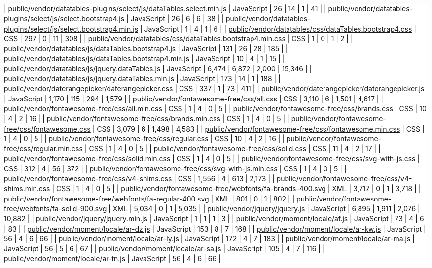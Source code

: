 | [public/vendor/datatables-plugins/select/js/dataTables.select.min.js](/public/vendor/datatables-plugins/select/js/dataTables.select.min.js) | JavaScript | 26 | 14 | 1 | 41 |
| [public/vendor/datatables-plugins/select/js/select.bootstrap4.js](/public/vendor/datatables-plugins/select/js/select.bootstrap4.js) | JavaScript | 26 | 6 | 6 | 38 |
| [public/vendor/datatables-plugins/select/js/select.bootstrap4.min.js](/public/vendor/datatables-plugins/select/js/select.bootstrap4.min.js) | JavaScript | 1 | 4 | 1 | 6 |
| [public/vendor/datatables/css/dataTables.bootstrap4.css](/public/vendor/datatables/css/dataTables.bootstrap4.css) | CSS | 297 | 0 | 11 | 308 |
| [public/vendor/datatables/css/dataTables.bootstrap4.min.css](/public/vendor/datatables/css/dataTables.bootstrap4.min.css) | CSS | 1 | 0 | 1 | 2 |
| [public/vendor/datatables/js/dataTables.bootstrap4.js](/public/vendor/datatables/js/dataTables.bootstrap4.js) | JavaScript | 131 | 26 | 28 | 185 |
| [public/vendor/datatables/js/dataTables.bootstrap4.min.js](/public/vendor/datatables/js/dataTables.bootstrap4.min.js) | JavaScript | 10 | 4 | 1 | 15 |
| [public/vendor/datatables/js/jquery.dataTables.js](/public/vendor/datatables/js/jquery.dataTables.js) | JavaScript | 6,474 | 6,872 | 2,000 | 15,346 |
| [public/vendor/datatables/js/jquery.dataTables.min.js](/public/vendor/datatables/js/jquery.dataTables.min.js) | JavaScript | 173 | 14 | 1 | 188 |
| [public/vendor/daterangepicker/daterangepicker.css](/public/vendor/daterangepicker/daterangepicker.css) | CSS | 337 | 1 | 73 | 411 |
| [public/vendor/daterangepicker/daterangepicker.js](/public/vendor/daterangepicker/daterangepicker.js) | JavaScript | 1,170 | 115 | 294 | 1,579 |
| [public/vendor/fontawesome-free/css/all.css](/public/vendor/fontawesome-free/css/all.css) | CSS | 3,110 | 6 | 1,501 | 4,617 |
| [public/vendor/fontawesome-free/css/all.min.css](/public/vendor/fontawesome-free/css/all.min.css) | CSS | 1 | 4 | 0 | 5 |
| [public/vendor/fontawesome-free/css/brands.css](/public/vendor/fontawesome-free/css/brands.css) | CSS | 10 | 4 | 2 | 16 |
| [public/vendor/fontawesome-free/css/brands.min.css](/public/vendor/fontawesome-free/css/brands.min.css) | CSS | 1 | 4 | 0 | 5 |
| [public/vendor/fontawesome-free/css/fontawesome.css](/public/vendor/fontawesome-free/css/fontawesome.css) | CSS | 3,079 | 6 | 1,498 | 4,583 |
| [public/vendor/fontawesome-free/css/fontawesome.min.css](/public/vendor/fontawesome-free/css/fontawesome.min.css) | CSS | 1 | 4 | 0 | 5 |
| [public/vendor/fontawesome-free/css/regular.css](/public/vendor/fontawesome-free/css/regular.css) | CSS | 10 | 4 | 2 | 16 |
| [public/vendor/fontawesome-free/css/regular.min.css](/public/vendor/fontawesome-free/css/regular.min.css) | CSS | 1 | 4 | 0 | 5 |
| [public/vendor/fontawesome-free/css/solid.css](/public/vendor/fontawesome-free/css/solid.css) | CSS | 11 | 4 | 2 | 17 |
| [public/vendor/fontawesome-free/css/solid.min.css](/public/vendor/fontawesome-free/css/solid.min.css) | CSS | 1 | 4 | 0 | 5 |
| [public/vendor/fontawesome-free/css/svg-with-js.css](/public/vendor/fontawesome-free/css/svg-with-js.css) | CSS | 312 | 4 | 56 | 372 |
| [public/vendor/fontawesome-free/css/svg-with-js.min.css](/public/vendor/fontawesome-free/css/svg-with-js.min.css) | CSS | 1 | 4 | 0 | 5 |
| [public/vendor/fontawesome-free/css/v4-shims.css](/public/vendor/fontawesome-free/css/v4-shims.css) | CSS | 1,556 | 4 | 613 | 2,173 |
| [public/vendor/fontawesome-free/css/v4-shims.min.css](/public/vendor/fontawesome-free/css/v4-shims.min.css) | CSS | 1 | 4 | 0 | 5 |
| [public/vendor/fontawesome-free/webfonts/fa-brands-400.svg](/public/vendor/fontawesome-free/webfonts/fa-brands-400.svg) | XML | 3,717 | 0 | 1 | 3,718 |
| [public/vendor/fontawesome-free/webfonts/fa-regular-400.svg](/public/vendor/fontawesome-free/webfonts/fa-regular-400.svg) | XML | 801 | 0 | 1 | 802 |
| [public/vendor/fontawesome-free/webfonts/fa-solid-900.svg](/public/vendor/fontawesome-free/webfonts/fa-solid-900.svg) | XML | 5,034 | 0 | 1 | 5,035 |
| [public/vendor/jquery/jquery.js](/public/vendor/jquery/jquery.js) | JavaScript | 6,895 | 1,911 | 2,076 | 10,882 |
| [public/vendor/jquery/jquery.min.js](/public/vendor/jquery/jquery.min.js) | JavaScript | 1 | 1 | 1 | 3 |
| [public/vendor/moment/locale/af.js](/public/vendor/moment/locale/af.js) | JavaScript | 73 | 4 | 6 | 83 |
| [public/vendor/moment/locale/ar-dz.js](/public/vendor/moment/locale/ar-dz.js) | JavaScript | 153 | 8 | 7 | 168 |
| [public/vendor/moment/locale/ar-kw.js](/public/vendor/moment/locale/ar-kw.js) | JavaScript | 56 | 4 | 6 | 66 |
| [public/vendor/moment/locale/ar-ly.js](/public/vendor/moment/locale/ar-ly.js) | JavaScript | 172 | 4 | 7 | 183 |
| [public/vendor/moment/locale/ar-ma.js](/public/vendor/moment/locale/ar-ma.js) | JavaScript | 56 | 5 | 6 | 67 |
| [public/vendor/moment/locale/ar-sa.js](/public/vendor/moment/locale/ar-sa.js) | JavaScript | 105 | 4 | 7 | 116 |
| [public/vendor/moment/locale/ar-tn.js](/public/vendor/moment/locale/ar-tn.js) | JavaScript | 56 | 4 | 6 | 66 |